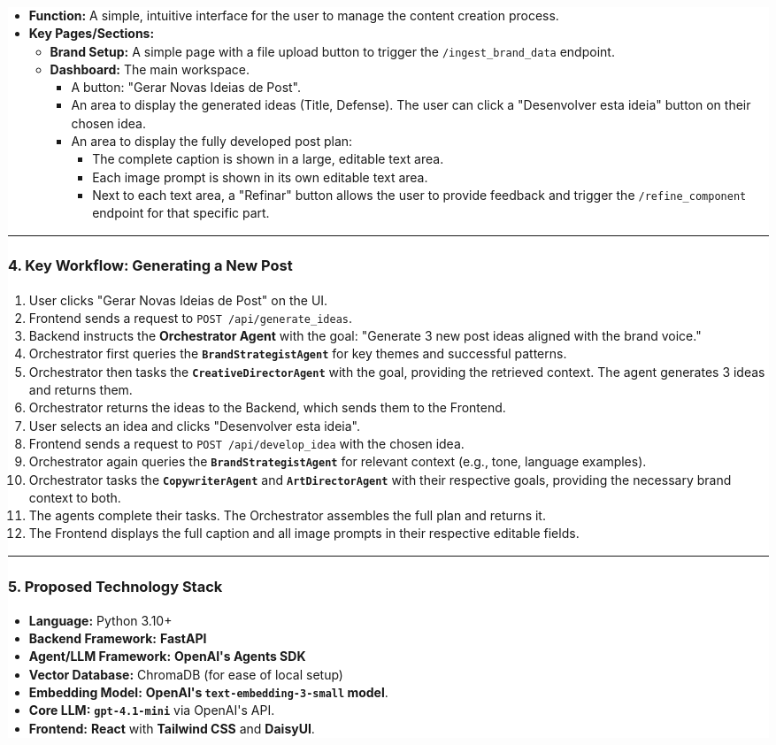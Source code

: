 * **Function:** A simple, intuitive interface for the user to manage the content creation process.
* **Key Pages/Sections:**
    * **Brand Setup:** A simple page with a file upload button to trigger the `/ingest_brand_data` endpoint.
    * **Dashboard:** The main workspace.
        * A button: "Gerar Novas Ideias de Post".
        * An area to display the generated ideas (Title, Defense). The user can click a "Desenvolver esta ideia" button on their chosen idea.
        * An area to display the fully developed post plan:
            * The complete caption is shown in a large, editable text area.
            * Each image prompt is shown in its own editable text area.
            * Next to each text area, a "Refinar" button allows the user to provide feedback and trigger the `/refine_component` endpoint for that specific part.

---

### **4. Key Workflow: Generating a New Post**

1.  User clicks "Gerar Novas Ideias de Post" on the UI.
2.  Frontend sends a request to `POST /api/generate_ideas`.
3.  Backend instructs the **Orchestrator Agent** with the goal: "Generate 3 new post ideas aligned with the brand voice."
4.  Orchestrator first queries the **`BrandStrategistAgent`** for key themes and successful patterns.
5.  Orchestrator then tasks the **`CreativeDirectorAgent`** with the goal, providing the retrieved context. The agent generates 3 ideas and returns them.
6.  Orchestrator returns the ideas to the Backend, which sends them to the Frontend.
7.  User selects an idea and clicks "Desenvolver esta ideia".
8.  Frontend sends a request to `POST /api/develop_idea` with the chosen idea.
9.  Orchestrator again queries the **`BrandStrategistAgent`** for relevant context (e.g., tone, language examples).
10. Orchestrator tasks the **`CopywriterAgent`** and **`ArtDirectorAgent`** with their respective goals, providing the necessary brand context to both.
11. The agents complete their tasks. The Orchestrator assembles the full plan and returns it.
12. The Frontend displays the full caption and all image prompts in their respective editable fields.

---

### **5. Proposed Technology Stack**

* **Language:** Python 3.10+
* **Backend Framework:** **FastAPI**
* **Agent/LLM Framework:** **OpenAI's Agents SDK**
* **Vector Database:** ChromaDB (for ease of local setup)
* **Embedding Model:** **OpenAI's `text-embedding-3-small` model**.
* **Core LLM:** **`gpt-4.1-mini`** via OpenAI's API.
* **Frontend:** **React** with **Tailwind CSS** and **DaisyUI**.
